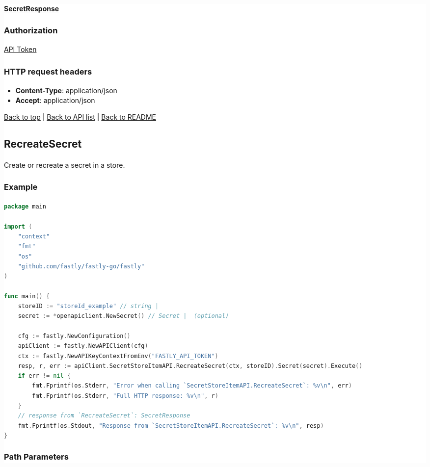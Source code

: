 [**SecretResponse**](SecretResponse.md)

### Authorization

[API Token](https://developer.fastly.com/reference/api/#authentication)

### HTTP request headers

- **Content-Type**: application/json
- **Accept**: application/json

[Back to top](#) | [Back to API list](../README.md#documentation-for-api-endpoints) | [Back to README](../README.md)


## RecreateSecret

Create or recreate a secret in a store.



### Example

```go
package main

import (
    "context"
    "fmt"
    "os"
    "github.com/fastly/fastly-go/fastly"
)

func main() {
    storeID := "storeId_example" // string | 
    secret := *openapiclient.NewSecret() // Secret |  (optional)

    cfg := fastly.NewConfiguration()
    apiClient := fastly.NewAPIClient(cfg)
    ctx := fastly.NewAPIKeyContextFromEnv("FASTLY_API_TOKEN")
    resp, r, err := apiClient.SecretStoreItemAPI.RecreateSecret(ctx, storeID).Secret(secret).Execute()
    if err != nil {
        fmt.Fprintf(os.Stderr, "Error when calling `SecretStoreItemAPI.RecreateSecret`: %v\n", err)
        fmt.Fprintf(os.Stderr, "Full HTTP response: %v\n", r)
    }
    // response from `RecreateSecret`: SecretResponse
    fmt.Fprintf(os.Stdout, "Response from `SecretStoreItemAPI.RecreateSecret`: %v\n", resp)
}
```

### Path Parameters

